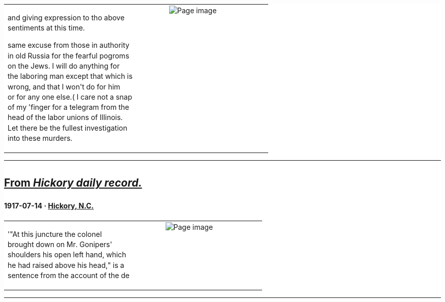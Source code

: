 <table style="width: 100%;"><tr><td style="width: 50%">

  
and giving expression to tho above  
sentiments at this time.  
  
same excuse from those in authority  
in old Russia for the fearful pogroms  
on the Jews. I will do anything for  
the laboring man except that which is  
wrong, and that I won&#x27;t do for him  
or for any one else.( I care not a snap  
of my &#x27;finger for a telegram from the  
head of the labor unions of Illinois.  
Let there be the fullest investigation  
into these murders.
</td><td style="width: 50%; max-height: 75%; margin: auto; display: block;">
<img alt="Page image" src="https://tile.loc.gov/image-services/iiif/service:ndnp:iune:batch_iune_charlie_ver01:data:sn84024055:00280761072:1917071401:0773/pct:45.977216,78.890768,45.265219,9.062349/!600,600/0/default.jpg"/>
</td>
</tr></table>

---

## [From _Hickory daily record._](https://www.loc.gov/resource/sn91068423/1917-07-14/ed-1/?sp=3)

#### 1917-07-14 &middot; [Hickory, N.C.](http://dbpedia.org/resource/Hickory%2C_North_Carolina)

<table style="width: 100%;"><tr><td style="width: 50%">

  
&#x27;&quot;At this juncture the colonel  
brought down on Mr. Gonipers&#x27;  
shoulders his open left hand, which  
he had raised above his head,&quot; is a  
sentence from the account of the de
</td><td style="width: 50%; max-height: 75%; margin: auto; display: block;">
<img alt="Page image" src="https://tile.loc.gov/image-services/iiif/service:ndnp:ncu:batch_ncu_deer_ver01:data:sn91068423:00416156451:1917071401:0048/pct:31.737262,28.242340,12.492327,2.372725/!600,600/0/default.jpg"/>
</td>
</tr></table>

---

